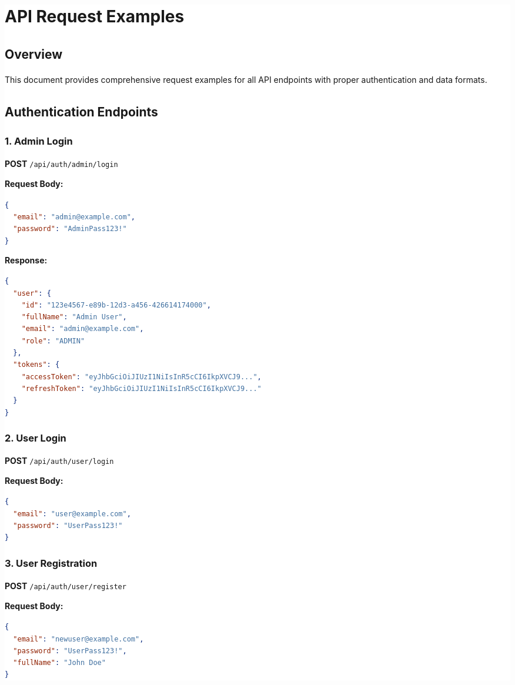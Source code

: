 # API Request Examples

## Overview
This document provides comprehensive request examples for all API endpoints with proper authentication and data formats.

## Authentication Endpoints

### 1. Admin Login
**POST** `/api/auth/admin/login`

**Request Body:**
```json
{
  "email": "admin@example.com",
  "password": "AdminPass123!"
}
```

**Response:**
```json
{
  "user": {
    "id": "123e4567-e89b-12d3-a456-426614174000",
    "fullName": "Admin User",
    "email": "admin@example.com",
    "role": "ADMIN"
  },
  "tokens": {
    "accessToken": "eyJhbGciOiJIUzI1NiIsInR5cCI6IkpXVCJ9...",
    "refreshToken": "eyJhbGciOiJIUzI1NiIsInR5cCI6IkpXVCJ9..."
  }
}
```

### 2. User Login
**POST** `/api/auth/user/login`

**Request Body:**
```json
{
  "email": "user@example.com",
  "password": "UserPass123!"
}
```

### 3. User Registration
**POST** `/api/auth/user/register`

**Request Body:**
```json
{
  "email": "newuser@example.com",
  "password": "UserPass123!",
  "fullName": "John Doe"
}
```

